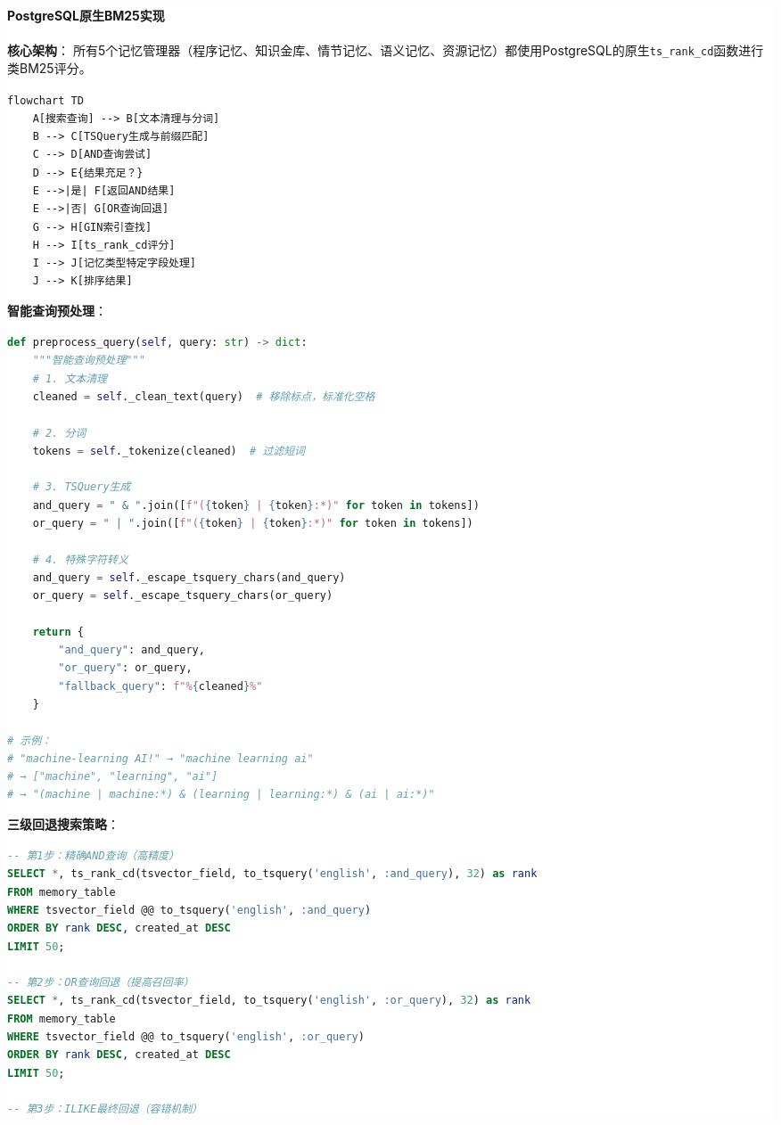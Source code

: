 #### PostgreSQL原生BM25实现

**核心架构**：
所有5个记忆管理器（程序记忆、知识金库、情节记忆、语义记忆、资源记忆）都使用PostgreSQL的原生`ts_rank_cd`函数进行类BM25评分。

```mermaid
flowchart TD
    A[搜索查询] --> B[文本清理与分词]
    B --> C[TSQuery生成与前缀匹配]
    C --> D[AND查询尝试]
    D --> E{结果充足？}
    E -->|是| F[返回AND结果]
    E -->|否| G[OR查询回退]
    G --> H[GIN索引查找]
    H --> I[ts_rank_cd评分]
    I --> J[记忆类型特定字段处理]
    J --> K[排序结果]
```

**智能查询预处理**：
```python
def preprocess_query(self, query: str) -> dict:
    """智能查询预处理"""
    # 1. 文本清理
    cleaned = self._clean_text(query)  # 移除标点，标准化空格
    
    # 2. 分词
    tokens = self._tokenize(cleaned)  # 过滤短词
    
    # 3. TSQuery生成
    and_query = " & ".join([f"({token} | {token}:*)" for token in tokens])
    or_query = " | ".join([f"({token} | {token}:*)" for token in tokens])
    
    # 4. 特殊字符转义
    and_query = self._escape_tsquery_chars(and_query)
    or_query = self._escape_tsquery_chars(or_query)
    
    return {
        "and_query": and_query,
        "or_query": or_query,
        "fallback_query": f"%{cleaned}%"
    }

# 示例：
# "machine-learning AI!" → "machine learning ai" 
# → ["machine", "learning", "ai"]
# → "(machine | machine:*) & (learning | learning:*) & (ai | ai:*)"
```

**三级回退搜索策略**：
```sql
-- 第1步：精确AND查询（高精度）
SELECT *, ts_rank_cd(tsvector_field, to_tsquery('english', :and_query), 32) as rank
FROM memory_table 
WHERE tsvector_field @@ to_tsquery('english', :and_query)
ORDER BY rank DESC, created_at DESC
LIMIT 50;

-- 第2步：OR查询回退（提高召回率）
SELECT *, ts_rank_cd(tsvector_field, to_tsquery('english', :or_query), 32) as rank  
FROM memory_table
WHERE tsvector_field @@ to_tsquery('english', :or_query)
ORDER BY rank DESC, created_at DESC
LIMIT 50;

-- 第3步：ILIKE最终回退（容错机制）
```